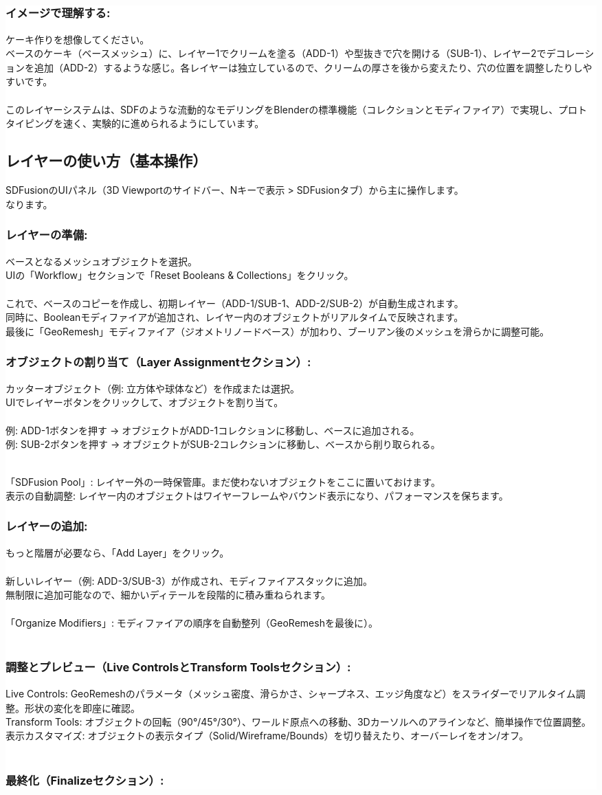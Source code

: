 
### イメージで理解する:
ケーキ作りを想像してください。<br>
ベースのケーキ（ベースメッシュ）に、レイヤー1でクリームを塗る（ADD-1）や型抜きで穴を開ける（SUB-1）、レイヤー2でデコレーションを追加（ADD-2）するような感じ。各レイヤーは独立しているので、クリームの厚さを後から変えたり、穴の位置を調整したりしやすいです。
<br>
<br>
このレイヤーシステムは、SDFのような流動的なモデリングをBlenderの標準機能（コレクションとモディファイア）で実現し、プロトタイピングを速く、実験的に進められるようにしています。<br>

## レイヤーの使い方（基本操作）
SDFusionのUIパネル（3D Viewportのサイドバー、Nキーで表示 > SDFusionタブ）から主に操作します。<br>
なります。<br>

### レイヤーの準備:

ベースとなるメッシュオブジェクトを選択。<br>
UIの「Workflow」セクションで「Reset Booleans & Collections」をクリック。<br>
<br>
これで、ベースのコピーを作成し、初期レイヤー（ADD-1/SUB-1、ADD-2/SUB-2）が自動生成されます。<br>
同時に、Booleanモディファイアが追加され、レイヤー内のオブジェクトがリアルタイムで反映されます。<br>
最後に「GeoRemesh」モディファイア（ジオメトリノードベース）が加わり、ブーリアン後のメッシュを滑らかに調整可能。<br>


### オブジェクトの割り当て（Layer Assignmentセクション）:

カッターオブジェクト（例: 立方体や球体など）を作成または選択。<br>
UIでレイヤーボタンをクリックして、オブジェクトを割り当て。<br>
<br>
例: ADD-1ボタンを押す → オブジェクトがADD-1コレクションに移動し、ベースに追加される。<br>
例: SUB-2ボタンを押す → オブジェクトがSUB-2コレクションに移動し、ベースから削り取られる。<br>
<br>

「SDFusion Pool」: レイヤー外の一時保管庫。まだ使わないオブジェクトをここに置いておけます。<br>
表示の自動調整: レイヤー内のオブジェクトはワイヤーフレームやバウンド表示になり、パフォーマンスを保ちます。<br>

### レイヤーの追加:
もっと階層が必要なら、「Add Layer」をクリック。<br>
<br>
新しいレイヤー（例: ADD-3/SUB-3）が作成され、モディファイアスタックに追加。<br>
無制限に追加可能なので、細かいディテールを段階的に積み重ねられます。<br>
<br>
「Organize Modifiers」: モディファイアの順序を自動整列（GeoRemeshを最後に）。<br>
<br>
### 調整とプレビュー（Live ControlsとTransform Toolsセクション）:
Live Controls: GeoRemeshのパラメータ（メッシュ密度、滑らかさ、シャープネス、エッジ角度など）をスライダーでリアルタイム調整。形状の変化を即座に確認。<br>
Transform Tools: オブジェクトの回転（90°/45°/30°）、ワールド原点への移動、3Dカーソルへのアラインなど、簡単操作で位置調整。<br>
表示カスタマイズ: オブジェクトの表示タイプ（Solid/Wireframe/Bounds）を切り替えたり、オーバーレイをオン/オフ。<br>
<br>

### 最終化（Finalizeセクション）:
